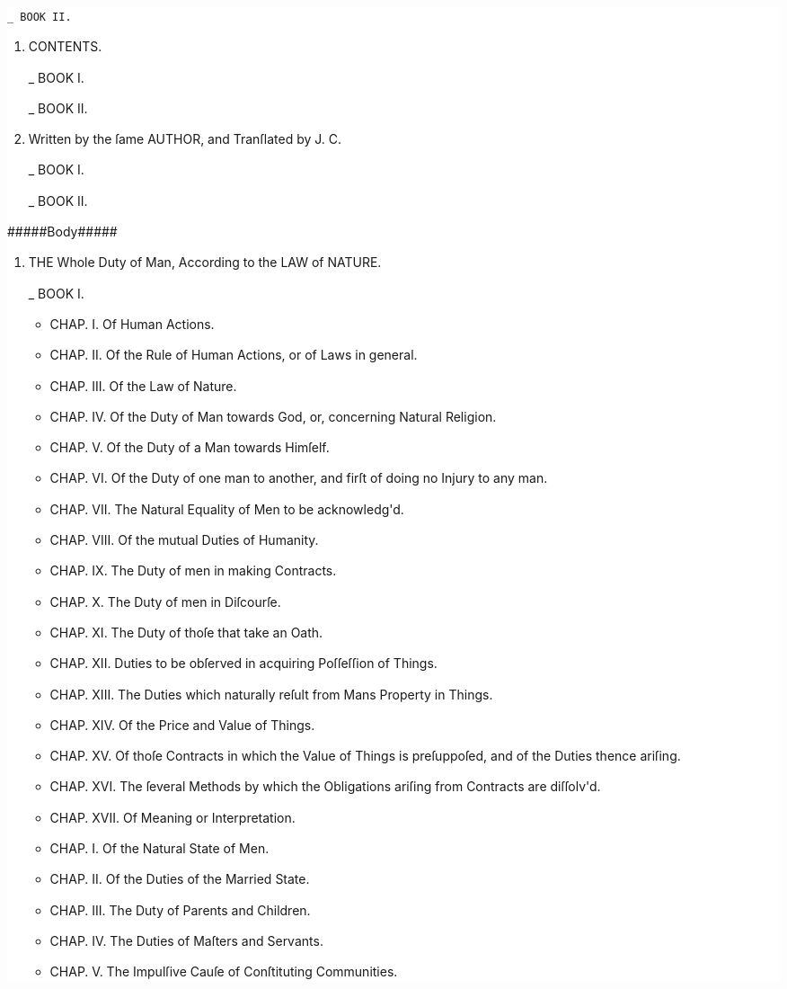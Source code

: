     _ BOOK II.

1. CONTENTS.

    _ BOOK I.

    _ BOOK II.

1. Written by the ſame AUTHOR, and Tranſlated by J. C.

    _ BOOK I.

    _ BOOK II.

#####Body#####

1. THE Whole Duty of Man, According to the LAW of NATURE.

    _ BOOK I.

      * CHAP. I. Of Human Actions.

      * CHAP. II. Of the Rule of Human Actions, or of Laws in general.

      * CHAP. III. Of the Law of Nature.

      * CHAP. IV. Of the Duty of Man towards God, or, concerning Natural Religion.

      * CHAP. V. Of the Duty of a Man towards Himſelf.

      * CHAP. VI. Of the Duty of one man to another, and firſt of doing no Injury to any man.

      * CHAP. VII. The Natural Equality of Men to be acknowledg'd.

      * CHAP. VIII. Of the mutual Duties of Humanity.

      * CHAP. IX. The Duty of men in making Contracts.

      * CHAP. X. The Duty of men in Diſcourſe.

      * CHAP. XI. The Duty of thoſe that take an Oath.

      * CHAP. XII. Duties to be obſerved in acquiring Poſſeſſion of Things.

      * CHAP. XIII. The Duties which naturally reſult from Mans Property in Things.

      * CHAP. XIV. Of the Price and Value of Things.

      * CHAP. XV. Of thoſe Contracts in which the Value of Things is preſuppoſed, and of the Duties thence ariſing.

      * CHAP. XVI. The ſeveral Methods by which the Obligations ariſing from Contracts are diſſolv'd.

      * CHAP. XVII. Of Meaning or Interpretation.

      * CHAP. I. Of the Natural State of Men.

      * CHAP. II. Of the Duties of the Married State.

      * CHAP. III. The Duty of Parents and Children.

      * CHAP. IV. The Duties of Maſters and Servants.

      * CHAP. V. The Impulſive Cauſe of Conſtituting Communities.
